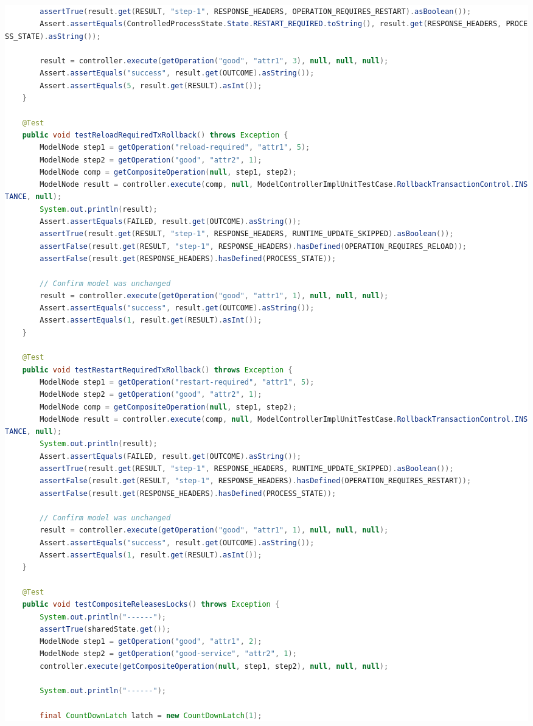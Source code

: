```java
        assertTrue(result.get(RESULT, "step-1", RESPONSE_HEADERS, OPERATION_REQUIRES_RESTART).asBoolean());
        Assert.assertEquals(ControlledProcessState.State.RESTART_REQUIRED.toString(), result.get(RESPONSE_HEADERS, PROCESS_STATE).asString());

        result = controller.execute(getOperation("good", "attr1", 3), null, null, null);
        Assert.assertEquals("success", result.get(OUTCOME).asString());
        Assert.assertEquals(5, result.get(RESULT).asInt());
    }

    @Test
    public void testReloadRequiredTxRollback() throws Exception {
        ModelNode step1 = getOperation("reload-required", "attr1", 5);
        ModelNode step2 = getOperation("good", "attr2", 1);
        ModelNode comp = getCompositeOperation(null, step1, step2);
        ModelNode result = controller.execute(comp, null, ModelControllerImplUnitTestCase.RollbackTransactionControl.INSTANCE, null);
        System.out.println(result);
        Assert.assertEquals(FAILED, result.get(OUTCOME).asString());
        assertTrue(result.get(RESULT, "step-1", RESPONSE_HEADERS, RUNTIME_UPDATE_SKIPPED).asBoolean());
        assertFalse(result.get(RESULT, "step-1", RESPONSE_HEADERS).hasDefined(OPERATION_REQUIRES_RELOAD));
        assertFalse(result.get(RESPONSE_HEADERS).hasDefined(PROCESS_STATE));

        // Confirm model was unchanged
        result = controller.execute(getOperation("good", "attr1", 1), null, null, null);
        Assert.assertEquals("success", result.get(OUTCOME).asString());
        Assert.assertEquals(1, result.get(RESULT).asInt());
    }

    @Test
    public void testRestartRequiredTxRollback() throws Exception {
        ModelNode step1 = getOperation("restart-required", "attr1", 5);
        ModelNode step2 = getOperation("good", "attr2", 1);
        ModelNode comp = getCompositeOperation(null, step1, step2);
        ModelNode result = controller.execute(comp, null, ModelControllerImplUnitTestCase.RollbackTransactionControl.INSTANCE, null);
        System.out.println(result);
        Assert.assertEquals(FAILED, result.get(OUTCOME).asString());
        assertTrue(result.get(RESULT, "step-1", RESPONSE_HEADERS, RUNTIME_UPDATE_SKIPPED).asBoolean());
        assertFalse(result.get(RESULT, "step-1", RESPONSE_HEADERS).hasDefined(OPERATION_REQUIRES_RESTART));
        assertFalse(result.get(RESPONSE_HEADERS).hasDefined(PROCESS_STATE));

        // Confirm model was unchanged
        result = controller.execute(getOperation("good", "attr1", 1), null, null, null);
        Assert.assertEquals("success", result.get(OUTCOME).asString());
        Assert.assertEquals(1, result.get(RESULT).asInt());
    }

    @Test
    public void testCompositeReleasesLocks() throws Exception {
        System.out.println("------");
        assertTrue(sharedState.get());
        ModelNode step1 = getOperation("good", "attr1", 2);
        ModelNode step2 = getOperation("good-service", "attr2", 1);
        controller.execute(getCompositeOperation(null, step1, step2), null, null, null);

        System.out.println("------");

        final CountDownLatch latch = new CountDownLatch(1);
```
